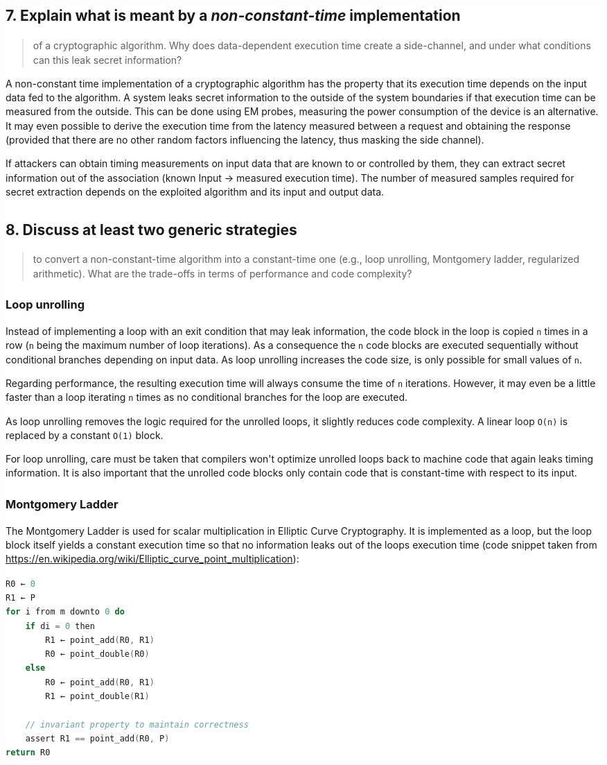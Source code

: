 ## 7. Explain what is meant by a *non-constant-time* implementation
>of a cryptographic algorithm. Why does data-dependent execution time create a side-channel, and under what conditions can this leak secret information?

A non-constant time implementation of a cryptographic algorithm has the property that its execution time depends on the input data fed to the algorithm. A system leaks secret information to the outside of the system boundaries if that execution time can be measured from the outside. This can be done using EM probes, measuring the power consumption of the device is an alternative. It may even possible to derive the execution time from the latency measured between a request and obtaining the response (provided that there are no other random factors influencing the latency, thus masking the side channel).

If attackers can obtain timing measurements on input data that are known to or controlled by them, they can extract secret information out of the association (known Input -> measured execution time). The number of measured samples required for secret extraction depends on the exploited algorithm and its input and output data.

## 8. Discuss at least two generic strategies
>to convert a non-constant-time algorithm into a constant-time one (e.g., loop unrolling, Montgomery ladder, regularized arithmetic). What are the trade-offs in terms of performance and code complexity?

### Loop unrolling

Instead of implementing a loop with an exit condition that may leak information, the code block in the loop is copied `n` times in a row (`n` being the maximum number of loop iterations). As a consequence the `n` code blocks are executed sequentially without conditional branches depending on input data. As loop unrolling increases the code size, is only possible for small values of `n`.

Regarding performance, the resulting execution time will always consume the time of `n` iterations. However, it may even be a little faster than a loop iterating `n` times as no conditional branches for the loop are executed.

As loop unrolling removes the logic required for the unrolled loops, it slightly reduces code complexity. A linear loop `O(n)` is replaced by a constant `O(1)` block.

For loop unrolling, care must be taken that compilers won't optimize unrolled loops back to machine code that again leaks timing information. It is also important that the unrolled code blocks only contain code that is constant-time with respect to its input.

### Montgomery Ladder

The Montgomery Ladder is used for scalar multiplication in Elliptic Curve Cryptography. It is implemented as a loop, but the loop block itself yields a constant execution time so that no information leaks out of the loops execution time (code snippet taken from https://en.wikipedia.org/wiki/Elliptic_curve_point_multiplication):

```c
R0 ← 0
R1 ← P
for i from m downto 0 do
    if di = 0 then
        R1 ← point_add(R0, R1)
        R0 ← point_double(R0)
    else
        R0 ← point_add(R0, R1)
        R1 ← point_double(R1)

    // invariant property to maintain correctness
    assert R1 == point_add(R0, P)
return R0
```
